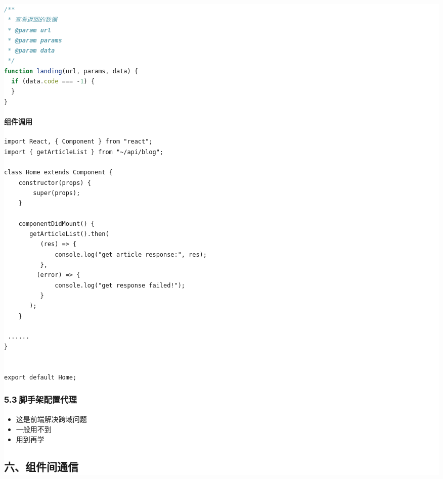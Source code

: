 ```js
/**
 * 查看返回的数据
 * @param url
 * @param params
 * @param data
 */
function landing(url, params, data) {
  if (data.code === -1) {
  }
}
```



#### 组件调用

```react
import React, { Component } from "react";
import { getArticleList } from "~/api/blog";
 
class Home extends Component {
    constructor(props) {
        super(props);
    } 
 
    componentDidMount() {
       getArticleList().then(
          (res) => {
              console.log("get article response:", res);
          },
         (error) => {
              console.log("get response failed!");
          }
       );
    }
 
 ......
}
 
 
export default Home;
```



### 5.3 脚手架配置代理

- 这是前端解决跨域问题
- 一般用不到
- 用到再学



## 六、组件间通信
